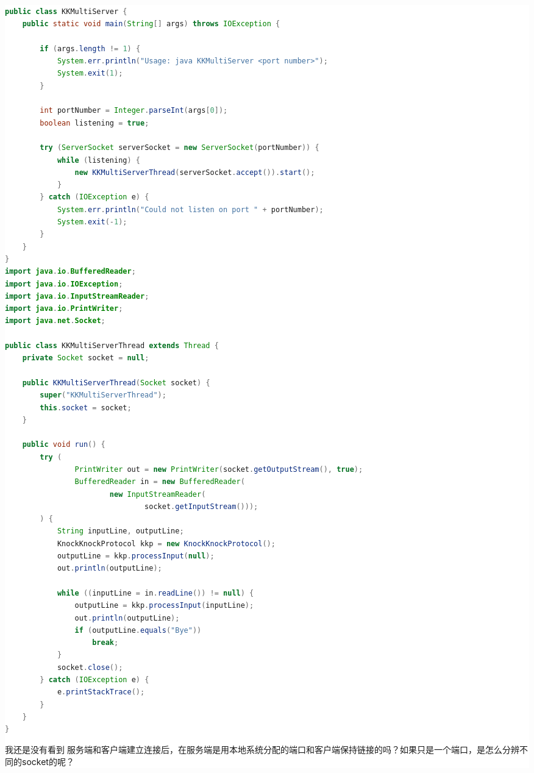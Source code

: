 
```java
public class KKMultiServer {
    public static void main(String[] args) throws IOException {

        if (args.length != 1) {
            System.err.println("Usage: java KKMultiServer <port number>");
            System.exit(1);
        }

        int portNumber = Integer.parseInt(args[0]);
        boolean listening = true;

        try (ServerSocket serverSocket = new ServerSocket(portNumber)) {
            while (listening) {
                new KKMultiServerThread(serverSocket.accept()).start();
            }
        } catch (IOException e) {
            System.err.println("Could not listen on port " + portNumber);
            System.exit(-1);
        }
    }
}
import java.io.BufferedReader;
import java.io.IOException;
import java.io.InputStreamReader;
import java.io.PrintWriter;
import java.net.Socket;

public class KKMultiServerThread extends Thread {
    private Socket socket = null;

    public KKMultiServerThread(Socket socket) {
        super("KKMultiServerThread");
        this.socket = socket;
    }

    public void run() {
        try (
                PrintWriter out = new PrintWriter(socket.getOutputStream(), true);
                BufferedReader in = new BufferedReader(
                        new InputStreamReader(
                                socket.getInputStream()));
        ) {
            String inputLine, outputLine;
            KnockKnockProtocol kkp = new KnockKnockProtocol();
            outputLine = kkp.processInput(null);
            out.println(outputLine);

            while ((inputLine = in.readLine()) != null) {
                outputLine = kkp.processInput(inputLine);
                out.println(outputLine);
                if (outputLine.equals("Bye"))
                    break;
            }
            socket.close();
        } catch (IOException e) {
            e.printStackTrace();
        }
    }
}
```


我还是没有看到 服务端和客户端建立连接后，在服务端是用本地系统分配的端口和客户端保持链接的吗？如果只是一个端口，是怎么分辨不同的socket的呢？
